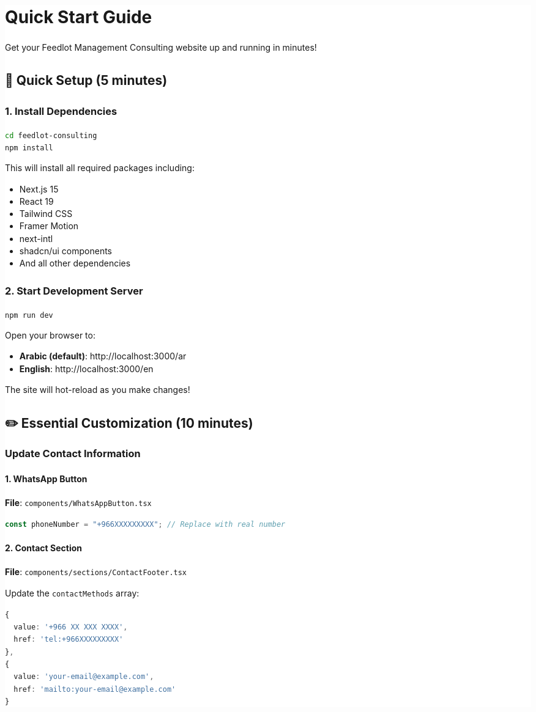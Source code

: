 # Quick Start Guide

Get your Feedlot Management Consulting website up and running in minutes!

## 🚀 Quick Setup (5 minutes)

### 1. Install Dependencies

```bash
cd feedlot-consulting
npm install
```

This will install all required packages including:
- Next.js 15
- React 19
- Tailwind CSS
- Framer Motion
- next-intl
- shadcn/ui components
- And all other dependencies

### 2. Start Development Server

```bash
npm run dev
```

Open your browser to:
- **Arabic (default)**: http://localhost:3000/ar
- **English**: http://localhost:3000/en

The site will hot-reload as you make changes!

## ✏️ Essential Customization (10 minutes)

### Update Contact Information

#### 1. WhatsApp Button
**File**: `components/WhatsAppButton.tsx`

```typescript
const phoneNumber = "+966XXXXXXXXX"; // Replace with real number
```

#### 2. Contact Section
**File**: `components/sections/ContactFooter.tsx`

Update the `contactMethods` array:
```typescript
{
  value: '+966 XX XXX XXXX',
  href: 'tel:+966XXXXXXXXX'
},
{
  value: 'your-email@example.com',
  href: 'mailto:your-email@example.com'
}
```
